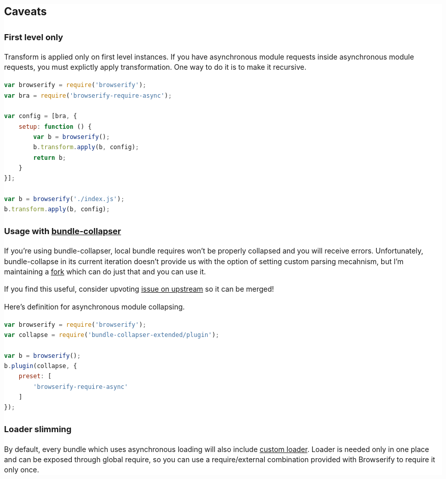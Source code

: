## Caveats

### First level only

Transform is applied only on first level instances. If you have asynchronous module requests inside asynchronous module requests, you must explictly apply transformation. One way to do it is to make it recursive.

```js
var browserify = require('browserify');
var bra = require('browserify-require-async');

var config = [bra, {
	setup: function () {
		var b = browserify();
		b.transform.apply(b, config);
		return b;
	}
}];

var b = browserify('./index.js');
b.transform.apply(b, config);
```

### Usage with [bundle-collapser][bundle-collapser]

If you’re using bundle-collapser, local bundle requires won’t be properly collapsed and you will receive errors. Unfortunately, bundle-collapse in its current iteration doesn’t provide us with the option of setting custom parsing mecahnism, but I’m maintaining a [fork][bundle-collapser-fork] which can do just that and you can use it.

If you find this useful, consider upvoting [issue on upstream][bundle-collapser-issue] so it can be merged!

Here’s definition for asynchronous module collapsing.

```js
var browserify = require('browserify');
var collapse = require('bundle-collapser-extended/plugin');

var b = browserify();
b.plugin(collapse, {
	preset: [
		'browserify-require-async'
	]
});
```

### Loader slimming

By default, every bundle which uses asynchronous loading will also include [custom loader][custom-loader]. Loader is needed only in one place and can be exposed through global require, so you can use a require/external combination provided with Browserify to require it only once.


[require-async-description]: http://wiki.commonjs.org/index.php?title=Modules/Async/A&oldid=2487
[require-async-rules]: https://github.com/kriskowal/uncommonjs/blob/master/modules/specification.md#guarantees-made-by-module-interpreters
[polyfill]: https://github.com/pinf/require.async
[bundle-collapser]: https://github.com/substack/bundle-collapser
[bundle-collapser-fork]: https://github.com/niksy/bundle-collapser-extended
[bundle-collapser-issue]: https://github.com/substack/bundle-collapser/issues/16
[custom-loader]: loader.js
[config]: #api
[node-stream]: https://nodejs.org/api/stream.html
[gulp]: http://gulpjs.com/
[vinyl]: https://github.com/gulpjs/vinyl
[webpack-code-splitting]: https://webpack.github.io/docs/code-splitting.html
[babel]: http://babeljs.io/
[es6-system-import]: http://exploringjs.com/es6/ch_modules.html#_loader-method-importing-modules
[multimatch]: https://github.com/sindresorhus/multimatch
[acorn]: https://github.com/ternjs/acorn
[falafel]: https://github.com/substack/node-falafel
[acorn-loose-mode]: https://github.com/ternjs/acorn#distacorn_loosejs